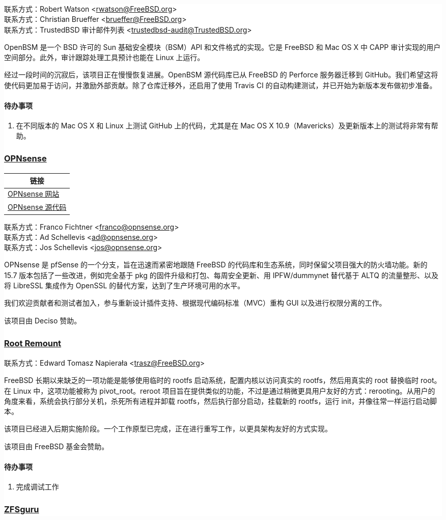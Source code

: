 联系方式：Robert Watson <[rwatson@FreeBSD.org](mailto:rwatson@FreeBSD.org)>  
联系方式：Christian Brueffer <[brueffer@FreeBSD.org](mailto:brueffer@FreeBSD.org)>  
联系方式：TrustedBSD 审计邮件列表 <[trustedbsd-audit@TrustedBSD.org](mailto:trustedbsd-audit@TrustedBSD.org)>

OpenBSM 是一个 BSD 许可的 Sun 基础安全模块（BSM）API 和文件格式的实现。它是 FreeBSD 和 Mac OS X 中 CAPP 审计实现的用户空间部分。此外，审计跟踪处理工具预计也能在 Linux 上运行。

经过一段时间的沉寂后，该项目正在慢慢恢复进展。OpenBSM 源代码库已从 FreeBSD 的 Perforce 服务器迁移到 GitHub。我们希望这将使代码更加易于访问，并激励外部贡献。除了仓库迁移外，还启用了使用 Travis CI 的自动构建测试，并已开始为新版本发布做初步准备。

#### 待办事项

1. 在不同版本的 Mac OS X 和 Linux 上测试 GitHub 上的代码，尤其是在 Mac OS X 10.9（Mavericks）及更新版本上的测试将非常有帮助。



### [OPNsense](https://www.freebsd.org/status/report-2015-04-2015-06.html#OPNsense)

| 链接 |
| ------ |
| [OPNsense 网站](https://opnsense.org/) |
| [OPNsense 源代码](https://github.com/opnsense) |

联系方式：Franco Fichtner <[franco@opnsense.org](mailto:franco@opnsense.org)>  
联系方式：Ad Schellevis <[ad@opnsense.org](mailto:ad@opnsense.org)>  
联系方式：Jos Schellevis <[jos@opnsense.org](mailto:jos@opnsense.org)>

OPNsense 是 pfSense 的一个分支，旨在迅速而紧密地跟随 FreeBSD 的代码库和生态系统，同时保留父项目强大的防火墙功能。新的 15.7 版本包括了一些改进，例如完全基于 pkg 的固件升级和打包、每周安全更新、用 IPFW/dummynet 替代基于 ALTQ 的流量整形、以及将 LibreSSL 集成作为 OpenSSL 的替代方案，达到了生产环境可用的水平。

我们欢迎贡献者和测试者加入，参与重新设计插件支持、根据现代编码标准（MVC）重构 GUI 以及进行权限分离的工作。

该项目由 Deciso 赞助。



### [Root Remount](https://www.freebsd.org/status/report-2015-04-2015-06.html#Root-Remount)

联系方式：Edward Tomasz Napierała <[trasz@FreeBSD.org](mailto:trasz@FreeBSD.org)>

FreeBSD 长期以来缺乏的一项功能是能够使用临时的 rootfs 启动系统，配置内核以访问真实的 rootfs，然后用真实的 root 替换临时 root。在 Linux 中，这项功能被称为 pivot_root。reroot 项目旨在提供类似的功能，不过是通过稍微更具用户友好的方式：rerooting。从用户的角度来看，系统会执行部分关机，杀死所有进程并卸载 rootfs，然后执行部分启动，挂载新的 rootfs，运行 init，并像往常一样运行启动脚本。

该项目已经进入后期实施阶段。一个工作原型已完成，正在进行重写工作，以更具架构友好的方式实现。

该项目由 FreeBSD 基金会赞助。

#### 待办事项

1. 完成调试工作



### [ZFSguru](https://www.freebsd.org/status/report-2015-04-2015-06.html#ZFSguru)

